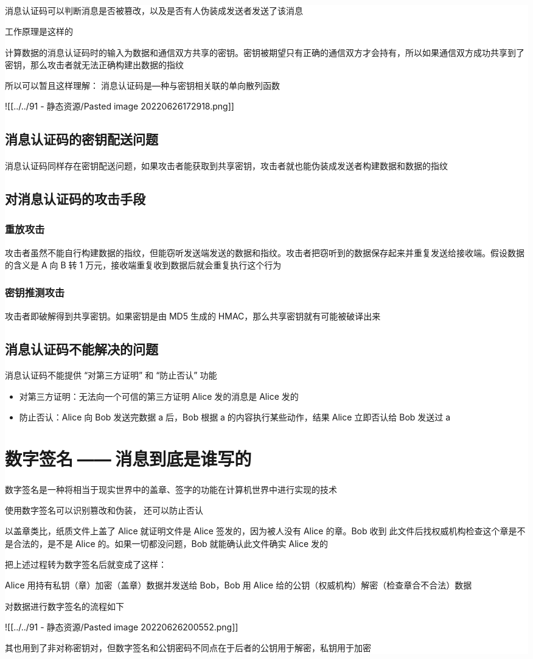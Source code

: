 消息认证码可以判断消息是否被篡改，以及是否有人伪装成发送者发送了该消息


工作原理是这样的

计算数据的消息认证码时的输入为数据和通信双方共享的密钥。密钥被期望只有正确的通信双方才会持有，所以如果通信双方成功共享到了密钥，那么攻击者就无法正确构建出数据的指纹

所以可以暂且这样理解： 消息认证码是—种与密钥相关联的单向散列函数

![[../../91 - 静态资源/Pasted image 20220626172918.png]]

## 消息认证码的密钥配送问题

消息认证码同样存在密钥配送问题，如果攻击者能获取到共享密钥，攻击者就也能伪装成发送者构建数据和数据的指纹


## 对消息认证码的攻击手段


### 重放攻击

攻击者虽然不能自行构建数据的指纹，但能窃听发送端发送的数据和指纹。攻击者把窃听到的数据保存起来并重复发送给接收端。假设数据的含义是 A 向 B 转 1 万元，接收端重复收到数据后就会重复执行这个行为


### 密钥推测攻击

攻击者即破解得到共享密钥。如果密钥是由 MD5 生成的 HMAC，那么共享密钥就有可能被破译出来


## 消息认证码不能解决的问题

消息认证码不能提供 “对第三方证明” 和 “防止否认” 功能

- 对第三方证明：无法向一个可信的第三方证明 Alice 发的消息是 Alice 发的

- 防止否认：Alice 向 Bob 发送完数据 a 后，Bob 根据 a 的内容执行某些动作，结果 Alice 立即否认给 Bob 发送过 a


# 数字签名 —— 消息到底是谁写的

数字签名是一种将相当于现实世界中的盖章、签字的功能在计算机世界中进行实现的技术

使用数字签名可以识别篡改和伪装， 还可以防止否认


以盖章类比，纸质文件上盖了 Alice 就证明文件是 Alice 签发的，因为被人没有 Alice 的章。Bob 收到 此文件后找权威机构检查这个章是不是合法的，是不是 Alice 的。如果一切都没问题，Bob 就能确认此文件确实 Alice 发的

把上述过程转为数字签名后就变成了这样：

Alice 用持有私钥（章）加密（盖章）数据并发送给 Bob，Bob 用 Alice 给的公钥（权威机构）解密（检查章合不合法）数据

对数据进行数字签名的流程如下

![[../../91 - 静态资源/Pasted image 20220626200552.png]]


其也用到了非对称密钥对，但数字签名和公钥密码不同点在于后者的公钥用于解密，私钥用于加密
